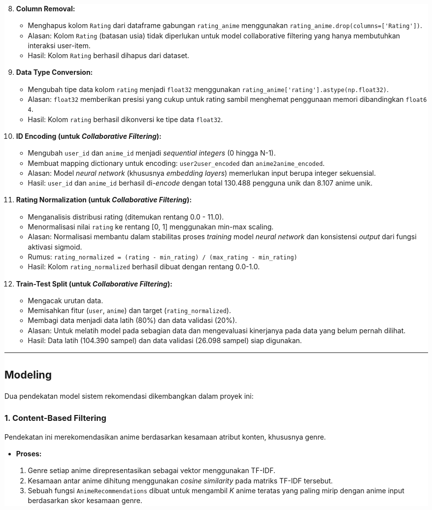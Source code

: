 8.  **Column Removal:**

    - Menghapus kolom `Rating` dari dataframe gabungan `rating_anime` menggunakan `rating_anime.drop(columns=['Rating'])`.
    - Alasan: Kolom `Rating` (batasan usia) tidak diperlukan untuk model collaborative filtering yang hanya membutuhkan interaksi user-item.
    - Hasil: Kolom `Rating` berhasil dihapus dari dataset.

9.  **Data Type Conversion:**

    - Mengubah tipe data kolom `rating` menjadi `float32` menggunakan `rating_anime['rating'].astype(np.float32)`.
    - Alasan: `float32` memberikan presisi yang cukup untuk rating sambil menghemat penggunaan memori dibandingkan `float64`.
    - Hasil: Kolom `rating` berhasil dikonversi ke tipe data `float32`.

10. **ID Encoding (untuk _Collaborative Filtering_):**

    - Mengubah `user_id` dan `anime_id` menjadi _sequential integers_ (0 hingga N-1).
    - Membuat mapping dictionary untuk encoding: `user2user_encoded` dan `anime2anime_encoded`.
    - Alasan: Model _neural network_ (khususnya _embedding layers_) memerlukan input berupa integer sekuensial.
    - Hasil: `user_id` dan `anime_id` berhasil di-_encode_ dengan total 130.488 pengguna unik dan 8.107 anime unik.

11. **Rating Normalization (untuk _Collaborative Filtering_):**

    - Menganalisis distribusi rating (ditemukan rentang 0.0 - 11.0).
    - Menormalisasi nilai `rating` ke rentang [0, 1] menggunakan min-max scaling.
    - Alasan: Normalisasi membantu dalam stabilitas proses _training_ model _neural network_ dan konsistensi _output_ dari fungsi aktivasi sigmoid.
    - Rumus: `rating_normalized = (rating - min_rating) / (max_rating - min_rating)`
    - Hasil: Kolom `rating_normalized` berhasil dibuat dengan rentang 0.0-1.0.

12. **Train-Test Split (untuk _Collaborative Filtering_):**
    - Mengacak urutan data.
    - Memisahkan fitur (`user`, `anime`) dan target (`rating_normalized`).
    - Membagi data menjadi data latih (80%) dan data validasi (20%).
    - Alasan: Untuk melatih model pada sebagian data dan mengevaluasi kinerjanya pada data yang belum pernah dilihat.
    - Hasil: Data latih (104.390 sampel) dan data validasi (26.098 sampel) siap digunakan.

---

## Modeling

Dua pendekatan model sistem rekomendasi dikembangkan dalam proyek ini:

### 1. Content-Based Filtering

Pendekatan ini merekomendasikan anime berdasarkan kesamaan atribut konten, khususnya genre.

- **Proses:**

  1.  Genre setiap anime direpresentasikan sebagai vektor menggunakan TF-IDF.
  2.  Kesamaan antar anime dihitung menggunakan _cosine similarity_ pada matriks TF-IDF tersebut.
  3.  Sebuah fungsi `AnimeRecommendations` dibuat untuk mengambil _K_ anime teratas yang paling mirip dengan anime input berdasarkan skor kesamaan genre.
